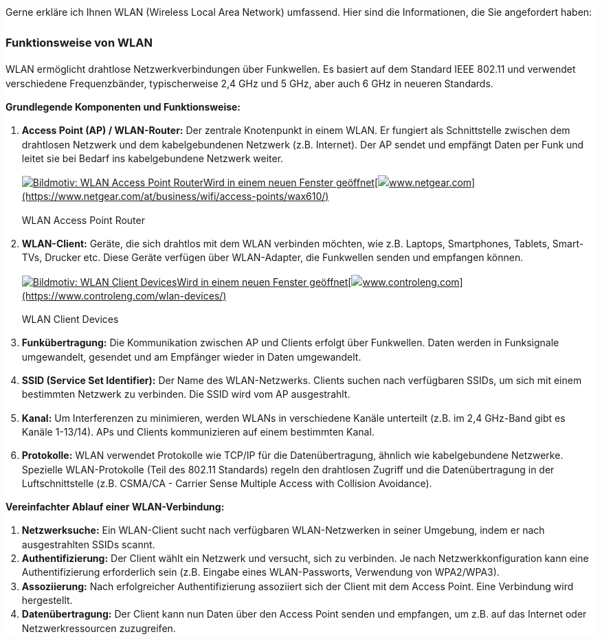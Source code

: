 
Gerne erkläre ich Ihnen WLAN (Wireless Local Area Network) umfassend. Hier sind die Informationen, die Sie angefordert haben:

### Funktionsweise von WLAN

WLAN ermöglicht drahtlose Netzwerkverbindungen über Funkwellen. Es basiert auf dem Standard IEEE 802.11 und verwendet verschiedene Frequenzbänder, typischerweise 2,4 GHz und 5 GHz, aber auch 6 GHz in neueren Standards.

**Grundlegende Komponenten und Funktionsweise:**

1. **Access Point (AP) / WLAN-Router:** Der zentrale Knotenpunkt in einem WLAN. Er fungiert als Schnittstelle zwischen dem drahtlosen Netzwerk und dem kabelgebundenen Netzwerk (z.B. Internet). Der AP sendet und empfängt Daten per Funk und leitet sie bei Bedarf ins kabelgebundene Netzwerk weiter.
    
    [![Bildmotiv: WLAN Access Point Router](https://encrypted-tbn1.gstatic.com/images?q=tbn:ANd9GcR8eOpCvMNj2anP5sqf5UbrxbEgmEkHLb_Mm-Qqp93QA3uJFCONbxDR_And0T8g)Wird in einem neuen Fenster geöffnet](https://www.netgear.com/at/business/wifi/access-points/wax610/)[![](https://encrypted-tbn2.gstatic.com/favicon-tbn?q=tbn:ANd9GcRBlrL79E0ki0gAjTz9gDeZNCOK8VBtAICCI5YQfcOpOmc3zSwwrsAnTfySnHDkSpWsTy14ZsLH1BtfLRcYaeMxSb7hBeiAh7xs)www.netgear.com](https://www.netgear.com/at/business/wifi/access-points/wax610/)
    
    WLAN Access Point Router
    
2. **WLAN-Client:** Geräte, die sich drahtlos mit dem WLAN verbinden möchten, wie z.B. Laptops, Smartphones, Tablets, Smart-TVs, Drucker etc. Diese Geräte verfügen über WLAN-Adapter, die Funkwellen senden und empfangen können.
    
    [![Bildmotiv: WLAN Client Devices](https://encrypted-tbn2.gstatic.com/images?q=tbn:ANd9GcTCwUC9QLW9foR8s7Gg4HtrJ5of99hov5uFudkb9FTGalwaqr3oHlM0EUUrE9h3)Wird in einem neuen Fenster geöffnet](https://www.controleng.com/wlan-devices/)[![](https://encrypted-tbn2.gstatic.com/favicon-tbn?q=tbn:ANd9GcSIVGkqmzs_oSE7CZqu1KzjSHsI9wxa17i5gWslGd73UgNcg_dRfSmB78eyhpspi2GX5rIvq0YeS4RucyWwRiYO50wqFN4Us8remmum)www.controleng.com](https://www.controleng.com/wlan-devices/)
    
    WLAN Client Devices
    
3. **Funkübertragung:** Die Kommunikation zwischen AP und Clients erfolgt über Funkwellen. Daten werden in Funksignale umgewandelt, gesendet und am Empfänger wieder in Daten umgewandelt.
    
4. **SSID (Service Set Identifier):** Der Name des WLAN-Netzwerks. Clients suchen nach verfügbaren SSIDs, um sich mit einem bestimmten Netzwerk zu verbinden. Die SSID wird vom AP ausgestrahlt.
    
5. **Kanal:** Um Interferenzen zu minimieren, werden WLANs in verschiedene Kanäle unterteilt (z.B. im 2,4 GHz-Band gibt es Kanäle 1-13/14). APs und Clients kommunizieren auf einem bestimmten Kanal.
    
6. **Protokolle:** WLAN verwendet Protokolle wie TCP/IP für die Datenübertragung, ähnlich wie kabelgebundene Netzwerke. Spezielle WLAN-Protokolle (Teil des 802.11 Standards) regeln den drahtlosen Zugriff und die Datenübertragung in der Luftschnittstelle (z.B. CSMA/CA - Carrier Sense Multiple Access with Collision Avoidance).
    

**Vereinfachter Ablauf einer WLAN-Verbindung:**

1. **Netzwerksuche:** Ein WLAN-Client sucht nach verfügbaren WLAN-Netzwerken in seiner Umgebung, indem er nach ausgestrahlten SSIDs scannt.
2. **Authentifizierung:** Der Client wählt ein Netzwerk und versucht, sich zu verbinden. Je nach Netzwerkkonfiguration kann eine Authentifizierung erforderlich sein (z.B. Eingabe eines WLAN-Passworts, Verwendung von WPA2/WPA3).
3. **Assoziierung:** Nach erfolgreicher Authentifizierung assoziiert sich der Client mit dem Access Point. Eine Verbindung wird hergestellt.
4. **Datenübertragung:** Der Client kann nun Daten über den Access Point senden und empfangen, um z.B. auf das Internet oder Netzwerkressourcen zuzugreifen.
